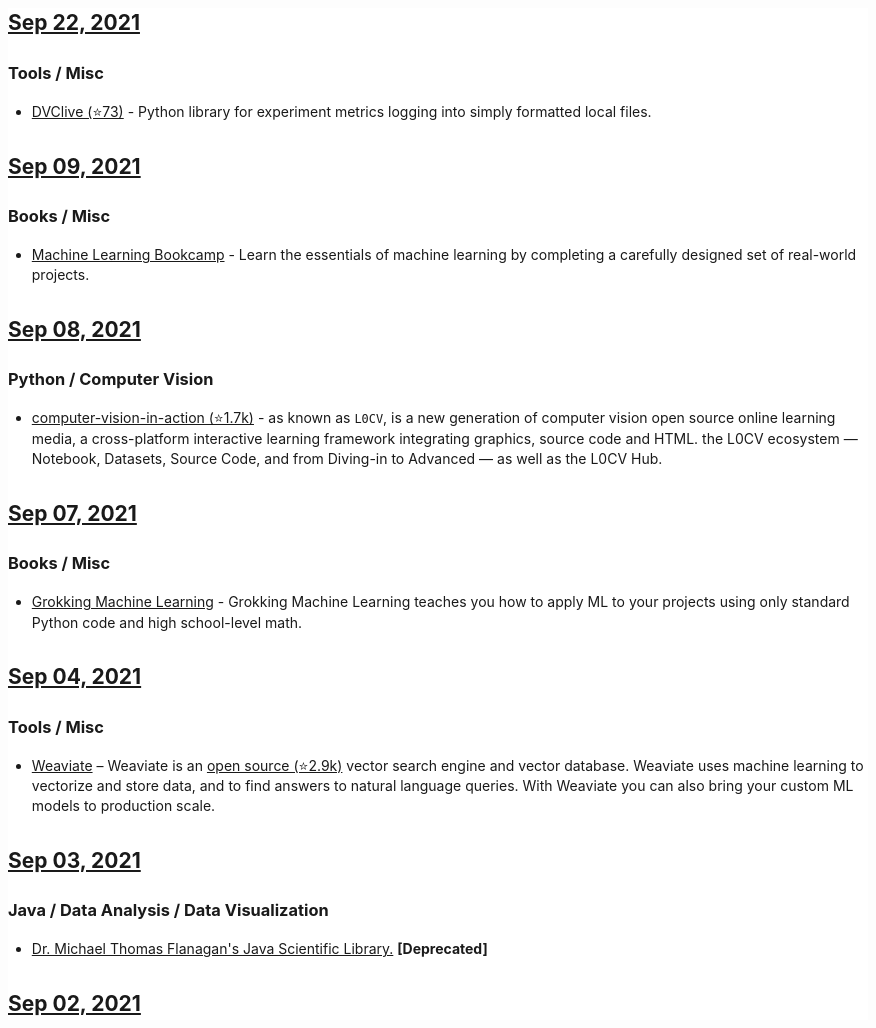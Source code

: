 ## [Sep 22, 2021](/content/2021/09/22/README.md)

### Tools / Misc

*   [DVClive (⭐73)](https://github.com/iterative/dvclive) - Python library for experiment metrics logging into simply formatted local files.

## [Sep 09, 2021](/content/2021/09/09/README.md)

### Books / Misc

*   [Machine Learning Bookcamp](https://www.manning.com/books/machine-learning-bookcamp) - Learn the essentials of machine learning by completing a carefully designed set of real-world projects.

## [Sep 08, 2021](/content/2021/09/08/README.md)

### Python / Computer Vision

*   [computer-vision-in-action (⭐1.7k)](https://github.com/Charmve/computer-vision-in-action) - as known as `L0CV`, is a new generation of computer vision open source online learning media, a cross-platform interactive learning framework integrating graphics, source code and HTML. the L0CV ecosystem — Notebook, Datasets, Source Code, and from Diving-in to Advanced — as well as the L0CV Hub.

## [Sep 07, 2021](/content/2021/09/07/README.md)

### Books / Misc

*   [Grokking Machine Learning](https://www.manning.com/books/grokking-machine-learning) - Grokking Machine Learning teaches you how to apply ML to your projects using only standard Python code and high school-level math.

## [Sep 04, 2021](/content/2021/09/04/README.md)

### Tools / Misc

*   [Weaviate](https://www.semi.technology/developers/weaviate/current/) – Weaviate is an [open source (⭐2.9k)](https://github.com/semi-technologies/weaviate) vector search engine and vector database. Weaviate uses machine learning to vectorize and store data, and to find answers to natural language queries. With Weaviate you can also bring your custom ML models to production scale.

## [Sep 03, 2021](/content/2021/09/03/README.md)

### Java / Data Analysis / Data Visualization

*   [Dr. Michael Thomas Flanagan's Java Scientific Library.](https://www.ee.ucl.ac.uk/\~mflanaga/java/) **\[Deprecated]**

## [Sep 02, 2021](/content/2021/09/02/README.md)
